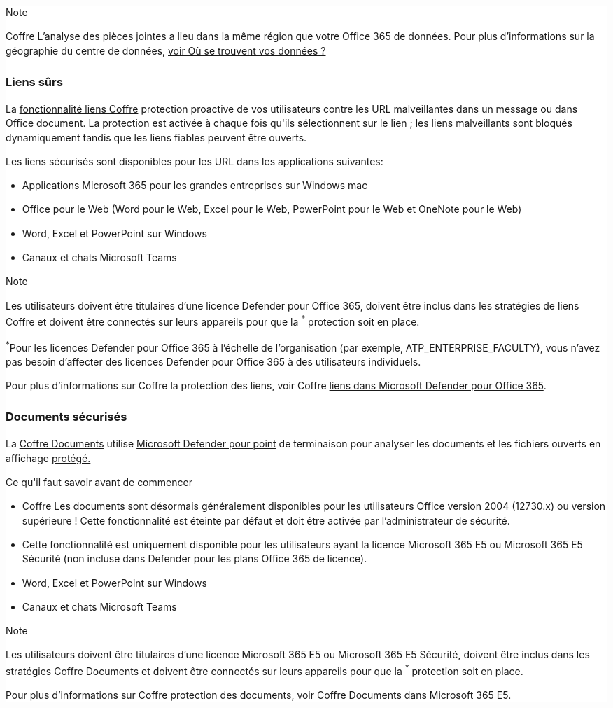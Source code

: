 > [!NOTE]
> Coffre L’analyse des pièces jointes a lieu dans la même région que votre Office 365 de données. Pour plus d’informations sur la géographie du centre de données, [voir Où se trouvent vos données ?](/microsoft-365/enterprise/o365-data-locations)

### <a name="safe-links"></a>Liens sûrs

La [fonctionnalité liens Coffre](/microsoft-365/security/office-365-security/atp-safe-links) protection proactive de vos utilisateurs contre les URL malveillantes dans un message ou dans Office document. La protection est activée à chaque fois qu'ils sélectionnent sur le lien ; les liens malveillants sont bloqués dynamiquement tandis que les liens fiables peuvent être ouverts.

Les liens sécurisés sont disponibles pour les URL dans les applications suivantes:

- Applications Microsoft 365 pour les grandes entreprises sur Windows mac

- Office pour le Web (Word pour le Web, Excel pour le Web, PowerPoint pour le Web et OneNote pour le Web)

- Word, Excel et PowerPoint sur Windows

- Canaux et chats Microsoft Teams

> [!NOTE]
> Les utilisateurs doivent être titulaires d’une licence Defender pour Office 365, doivent être inclus dans les stratégies de liens Coffre et doivent être connectés sur leurs appareils pour que la <sup>\*</sup> protection soit en place.
>
> <sup>\*</sup>Pour les licences Defender pour Office 365 à l’échelle de l’organisation (par exemple, ATP_ENTERPRISE_FACULTY), vous n’avez pas besoin d’affecter des licences Defender pour Office 365 à des utilisateurs individuels.
>
> Pour plus d’informations sur Coffre la protection des liens, voir Coffre [liens dans Microsoft Defender pour Office 365](/microsoft-365/security/office-365-security/atp-safe-links).

### <a name="safe-documents"></a>Documents sécurisés

La [Coffre Documents](/microsoft-365/security/office-365-security/safe-docs) utilise [Microsoft Defender pour point](/windows/security/threat-protection/microsoft-defender-atp/microsoft-defender-advanced-threat-protection) de terminaison pour analyser les documents et les fichiers ouverts en affichage [protégé.](https://support.microsoft.com/office/what-is-protected-view-d6f09ac7-e6b9-4495-8e43-2bbcdbcb6653)

Ce qu'il faut savoir avant de commencer

- Coffre Les documents sont désormais généralement disponibles pour les utilisateurs Office version 2004 (12730.x) ou version supérieure ! Cette fonctionnalité est éteinte par défaut et doit être activée par l’administrateur de sécurité.

- Cette fonctionnalité est uniquement disponible pour les utilisateurs ayant la licence Microsoft 365 E5 ou Microsoft 365 E5 Sécurité (non incluse dans Defender pour les plans Office 365 de licence).

- Word, Excel et PowerPoint sur Windows

- Canaux et chats Microsoft Teams

> [!NOTE]
> Les utilisateurs doivent être titulaires d’une licence Microsoft 365 E5 ou Microsoft 365 E5 Sécurité, doivent être inclus dans les stratégies Coffre Documents et doivent être connectés sur leurs appareils pour que la <sup>\*</sup> protection soit en place.
>
> Pour plus d’informations sur Coffre protection des documents, voir Coffre [Documents dans Microsoft 365 E5](/microsoft-365/security/office-365-security/safe-docs).
